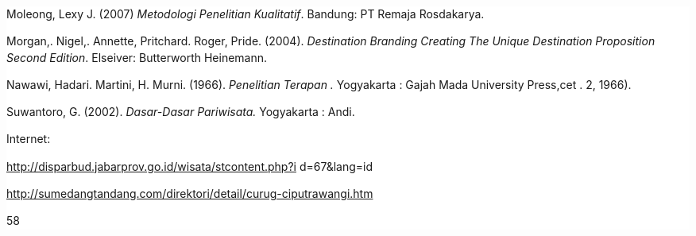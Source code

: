 <p><span class="font0">Moleong, Lexy J. (2007) </span><span class="font2" style="font-style:italic;">Metodologi Penelitian Kualitatif</span><span class="font0">. Bandung: PT Remaja Rosdakarya.</span></p>
<p><span class="font0">Morgan,. Nigel,. Annette, Pritchard. Roger, Pride. (2004). </span><span class="font2" style="font-style:italic;">Destination Branding Creating The Unique Destination Proposition Second Edition</span><span class="font0">. Elseiver: Butterworth Heinemann.</span></p>
<p><span class="font0">Nawawi, Hadari. Martini, H. Murni. (1966). </span><span class="font2" style="font-style:italic;">Penelitian Terapan .</span><span class="font0"> Yogyakarta : Gajah Mada University Press,cet . 2, 1966).</span></p>
<p><span class="font0">Suwantoro, G. (2002). </span><span class="font2" style="font-style:italic;">Dasar-Dasar Pariwisata.</span><span class="font0"> Yogyakarta : Andi.</span></p>
<p><span class="font0">Internet:</span></p>
<p><a href="http://disparbud.jabarprov.go.id/wisata/stcontent.php?i"><span class="font0">http://disparbud.jabarprov.go.id/wisata/stcontent.php?i</span></a><span class="font0"> d=67&amp;lang=id</span></p>
<p><a href="http://sumedangtandang.com/direktori/detail/curug-ciputrawangi.htm"><span class="font0">http://sumedangtandang.com/direktori/detail/curug-ciputrawangi.htm</span></a></p>
<p><span class="font4">58</span></p>